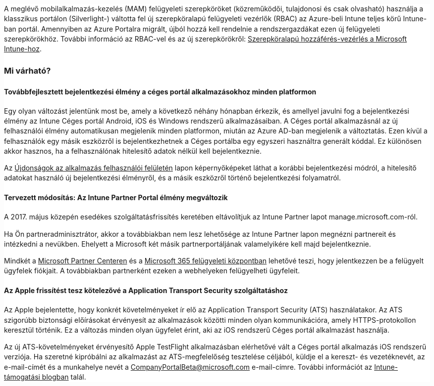 A meglévő mobilalkalmazás-kezelés (MAM) felügyeleti szerepköröket (közreműködői, tulajdonosi és csak olvasható) használja a klasszikus portálon (Silverlight-) váltotta fel új szerepköralapú felügyeleti vezérlők (RBAC) az Azure-beli Intune teljes körű Intune-ban portál. Amennyiben az Azure Portalra migrált, újból hozzá kell rendelnie a rendszergazdákat ezen új felügyeleti szerepkörökhöz. További információ az RBAC-vel és az új szerepkörökről: [Szerepköralapú hozzáférés-vezérlés a Microsoft Intune-hoz](/intune/role-based-access-control).

### <a name="whats-coming"></a>Mi várható?

#### <a name="improved-sign-in-experience-across-company-portal-apps-for-all-platforms---user-story-1132123--"></a>Továbbfejlesztett bejelentkezési élmény a céges portál alkalmazásokhoz minden platformon 

Egy olyan változást jelentünk most be, amely a következő néhány hónapban érkezik, és amellyel javulni fog a bejelentkezési élmény az Intune Céges portál Android, iOS és Windows rendszerű alkalmazásaiban. A Céges portál alkalmazásnál az új felhasználói élmény automatikusan megjelenik minden platformon, miután az Azure AD-ban megjelenik a változtatás. Ezen kívül a felhasználók egy másik eszközről is bejelentkezhetnek a Céges portálba egy egyszeri használtra generált kóddal. Ez különösen akkor hasznos, ha a felhasználónak hitelesítő adatok nélkül kell bejelentkeznie.

Az [Újdonságok az alkalmazás felhasználói felületén](/intune/whats-new-app-ui) lapon képernyőképeket láthat a korábbi bejelentkezési módról, a hitelesítő adatokat használó új bejelentkezési élményről, és a másik eszközről történő bejelentkezési folyamatról.

#### <a name="plan-for-change-intune-is-changing-the-intune-partner-portal-experience----1050016---"></a>Tervezett módosítás: Az Intune Partner Portal élmény megváltozik 

A 2017. május közepén esedékes szolgáltatásfrissítés keretében eltávolítjuk az Intune Partner lapot manage.microsoft.com-ról.  

Ha Ön partneradminisztrátor, akkor a továbbiakban nem lesz lehetősége az Intune Partner lapon megnézni partnereit és intézkedni a nevükben. Ehelyett a Microsoft két másik partnerportáljának valamelyikére kell majd bejelentkeznie.

Mindkét a [Microsoft Partner Centeren](https://partnercenter.microsoft.com/) és a [Microsoft 365 felügyeleti központban](https://admin.microsoft.com/) lehetővé teszi, hogy jelentkezzen be a felügyelt ügyfelek fiókjait. A továbbiakban partnerként ezeken a webhelyeken felügyelheti ügyfeleit.


#### <a name="apple-to-require-updates-for-application-transport-security---748318--"></a>Az Apple frissítést tesz kötelezővé a Application Transport Security szolgáltatáshoz 

Az Apple bejelentette, hogy konkrét követelményeket ír elő az Application Transport Security (ATS) használatakor. Az ATS szigorúbb biztonsági előírásokat érvényesít az alkalmazások közötti minden olyan kommunikációra, amely HTTPS-protokollon keresztül történik. Ez a változás minden olyan ügyfelet érint, aki az iOS rendszerű Céges portál alkalmazást használja.

Az új ATS-követelményeket érvényesítő Apple TestFlight alkalmazásban elérhetővé vált a Céges portál alkalmazás iOS rendszerű verziója. Ha szeretné kipróbálni az alkalmazást az ATS-megfelelőség tesztelése céljából, küldje el a kereszt- és vezetéknevét, az e-mail-címét és a munkahelye nevét a <a href="mailto:CompanyPortalBeta@microsoft.com?subject=Register to TestFlight ATS Company Portal app">CompanyPortalBeta@microsoft.com</a> e-mail-címre. További információt az [Intune-támogatási blogban](https://aka.ms/compportalats) talál.

